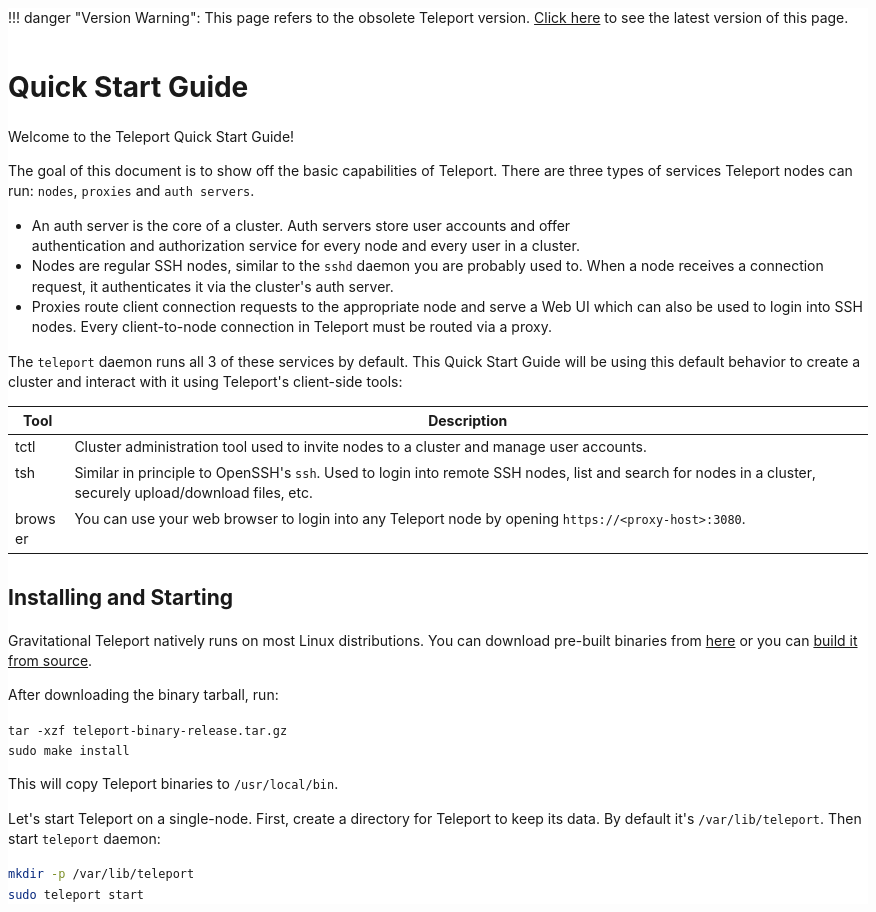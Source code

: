 !!! danger "Version Warning":
    This page refers to the obsolete Teleport version.
    [Click here](../quickstart) to see the latest version of this page.

# Quick Start Guide

Welcome to the Teleport Quick Start Guide!

The goal of this document is to show off the basic capabilities of Teleport. 
There are three types of services Teleport nodes can run: `nodes`, `proxies` and `auth servers`.

- An auth server is the core of a cluster. Auth servers store user accounts and offer  
  authentication and authorization service for every node and every user in a cluster.
- Nodes are regular SSH nodes, similar to the `sshd` daemon you are probably used to. When a node receives
  a connection request, it authenticates it via the cluster's auth server.
- Proxies route client connection requests to the appropriate node and serve a Web UI 
  which can also be used to login into SSH nodes. Every client-to-node connection in 
  Teleport must be routed via a proxy.

The `teleport` daemon runs all 3 of these services by default. This Quick Start Guide will
be using this default behavior to create a cluster and interact with it
using Teleport's client-side tools:

| Tool           | Description
|----------------|------------------------------------------------------------------------
| tctl    | Cluster administration tool used to invite nodes to a cluster and manage user accounts.
| tsh     | Similar in principle to OpenSSH's `ssh`. Used to login into remote SSH nodes, list and search for nodes in a cluster, securely upload/download files, etc.
| browser | You can use your web browser to login into any Teleport node by opening `https://<proxy-host>:3080`.

## Installing and Starting

Gravitational Teleport natively runs on most Linux distributions. You can
download pre-built binaries from [here](https://github.com/gravitational/teleport/releases)
or you can [build it from source](https://github.com/gravitational/teleport).

After downloading the binary tarball, run:

```
tar -xzf teleport-binary-release.tar.gz
sudo make install
```

This will copy Teleport binaries to `/usr/local/bin`.

Let's start Teleport on a single-node. First, create a directory for Teleport 
to keep its data. By default it's `/var/lib/teleport`. Then start `teleport` daemon:

```bash
mkdir -p /var/lib/teleport
sudo teleport start
```
